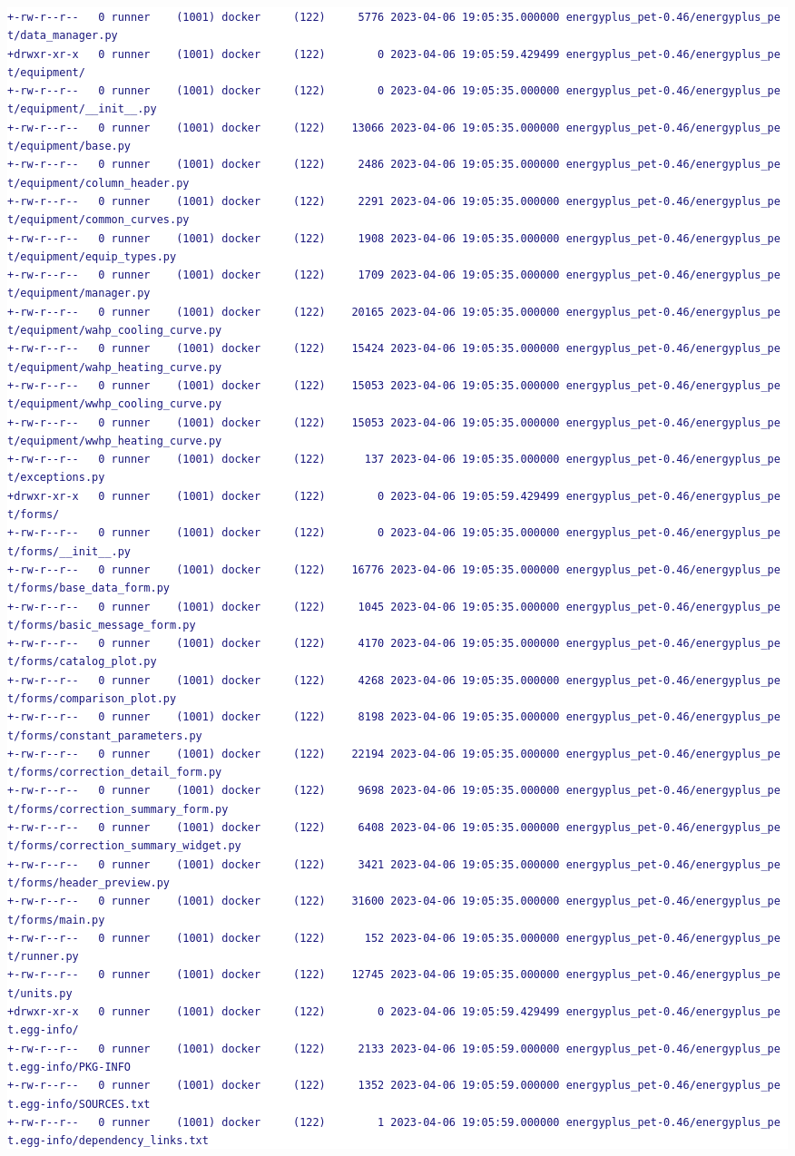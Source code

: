 ```diff
+-rw-r--r--   0 runner    (1001) docker     (122)     5776 2023-04-06 19:05:35.000000 energyplus_pet-0.46/energyplus_pet/data_manager.py
+drwxr-xr-x   0 runner    (1001) docker     (122)        0 2023-04-06 19:05:59.429499 energyplus_pet-0.46/energyplus_pet/equipment/
+-rw-r--r--   0 runner    (1001) docker     (122)        0 2023-04-06 19:05:35.000000 energyplus_pet-0.46/energyplus_pet/equipment/__init__.py
+-rw-r--r--   0 runner    (1001) docker     (122)    13066 2023-04-06 19:05:35.000000 energyplus_pet-0.46/energyplus_pet/equipment/base.py
+-rw-r--r--   0 runner    (1001) docker     (122)     2486 2023-04-06 19:05:35.000000 energyplus_pet-0.46/energyplus_pet/equipment/column_header.py
+-rw-r--r--   0 runner    (1001) docker     (122)     2291 2023-04-06 19:05:35.000000 energyplus_pet-0.46/energyplus_pet/equipment/common_curves.py
+-rw-r--r--   0 runner    (1001) docker     (122)     1908 2023-04-06 19:05:35.000000 energyplus_pet-0.46/energyplus_pet/equipment/equip_types.py
+-rw-r--r--   0 runner    (1001) docker     (122)     1709 2023-04-06 19:05:35.000000 energyplus_pet-0.46/energyplus_pet/equipment/manager.py
+-rw-r--r--   0 runner    (1001) docker     (122)    20165 2023-04-06 19:05:35.000000 energyplus_pet-0.46/energyplus_pet/equipment/wahp_cooling_curve.py
+-rw-r--r--   0 runner    (1001) docker     (122)    15424 2023-04-06 19:05:35.000000 energyplus_pet-0.46/energyplus_pet/equipment/wahp_heating_curve.py
+-rw-r--r--   0 runner    (1001) docker     (122)    15053 2023-04-06 19:05:35.000000 energyplus_pet-0.46/energyplus_pet/equipment/wwhp_cooling_curve.py
+-rw-r--r--   0 runner    (1001) docker     (122)    15053 2023-04-06 19:05:35.000000 energyplus_pet-0.46/energyplus_pet/equipment/wwhp_heating_curve.py
+-rw-r--r--   0 runner    (1001) docker     (122)      137 2023-04-06 19:05:35.000000 energyplus_pet-0.46/energyplus_pet/exceptions.py
+drwxr-xr-x   0 runner    (1001) docker     (122)        0 2023-04-06 19:05:59.429499 energyplus_pet-0.46/energyplus_pet/forms/
+-rw-r--r--   0 runner    (1001) docker     (122)        0 2023-04-06 19:05:35.000000 energyplus_pet-0.46/energyplus_pet/forms/__init__.py
+-rw-r--r--   0 runner    (1001) docker     (122)    16776 2023-04-06 19:05:35.000000 energyplus_pet-0.46/energyplus_pet/forms/base_data_form.py
+-rw-r--r--   0 runner    (1001) docker     (122)     1045 2023-04-06 19:05:35.000000 energyplus_pet-0.46/energyplus_pet/forms/basic_message_form.py
+-rw-r--r--   0 runner    (1001) docker     (122)     4170 2023-04-06 19:05:35.000000 energyplus_pet-0.46/energyplus_pet/forms/catalog_plot.py
+-rw-r--r--   0 runner    (1001) docker     (122)     4268 2023-04-06 19:05:35.000000 energyplus_pet-0.46/energyplus_pet/forms/comparison_plot.py
+-rw-r--r--   0 runner    (1001) docker     (122)     8198 2023-04-06 19:05:35.000000 energyplus_pet-0.46/energyplus_pet/forms/constant_parameters.py
+-rw-r--r--   0 runner    (1001) docker     (122)    22194 2023-04-06 19:05:35.000000 energyplus_pet-0.46/energyplus_pet/forms/correction_detail_form.py
+-rw-r--r--   0 runner    (1001) docker     (122)     9698 2023-04-06 19:05:35.000000 energyplus_pet-0.46/energyplus_pet/forms/correction_summary_form.py
+-rw-r--r--   0 runner    (1001) docker     (122)     6408 2023-04-06 19:05:35.000000 energyplus_pet-0.46/energyplus_pet/forms/correction_summary_widget.py
+-rw-r--r--   0 runner    (1001) docker     (122)     3421 2023-04-06 19:05:35.000000 energyplus_pet-0.46/energyplus_pet/forms/header_preview.py
+-rw-r--r--   0 runner    (1001) docker     (122)    31600 2023-04-06 19:05:35.000000 energyplus_pet-0.46/energyplus_pet/forms/main.py
+-rw-r--r--   0 runner    (1001) docker     (122)      152 2023-04-06 19:05:35.000000 energyplus_pet-0.46/energyplus_pet/runner.py
+-rw-r--r--   0 runner    (1001) docker     (122)    12745 2023-04-06 19:05:35.000000 energyplus_pet-0.46/energyplus_pet/units.py
+drwxr-xr-x   0 runner    (1001) docker     (122)        0 2023-04-06 19:05:59.429499 energyplus_pet-0.46/energyplus_pet.egg-info/
+-rw-r--r--   0 runner    (1001) docker     (122)     2133 2023-04-06 19:05:59.000000 energyplus_pet-0.46/energyplus_pet.egg-info/PKG-INFO
+-rw-r--r--   0 runner    (1001) docker     (122)     1352 2023-04-06 19:05:59.000000 energyplus_pet-0.46/energyplus_pet.egg-info/SOURCES.txt
+-rw-r--r--   0 runner    (1001) docker     (122)        1 2023-04-06 19:05:59.000000 energyplus_pet-0.46/energyplus_pet.egg-info/dependency_links.txt
```